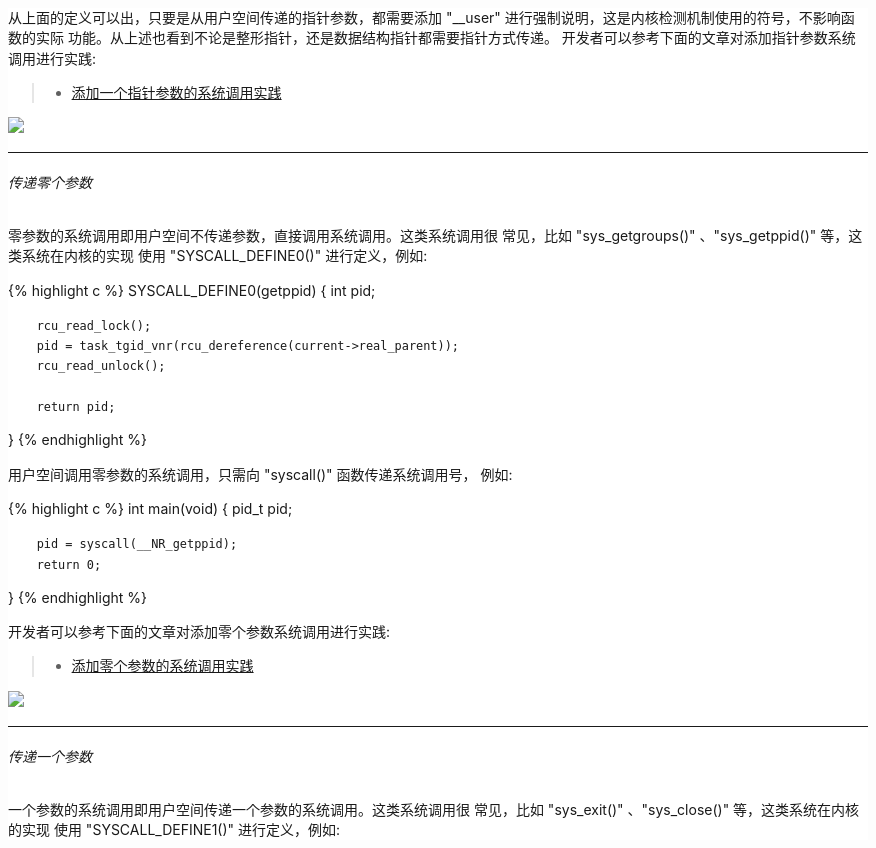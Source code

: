 从上面的定义可以出，只要是从用户空间传递的指针参数，都需要添加
"\_\_user" 进行强制说明，这是内核检测机制使用的符号，不影响函数的实际
功能。从上述也看到不论是整形指针，还是数据结构指针都需要指针方式传递。
开发者可以参考下面的文章对添加指针参数系统调用进行实践:

> - [添加一个指针参数的系统调用实践](https://biscuitos.github.io/blog/SYSCALL_PARAMENTER_ARRAY/)

![](https://gitee.com/BiscuitOS_team/PictureSet/raw/Gitee/BiscuitOS/kernel/IND000100.png)

---------------------------------------------------

###### <span id="A054">传递零个参数</span>

零参数的系统调用即用户空间不传递参数，直接调用系统调用。这类系统调用很
常见，比如 "sys_getgroups()" 、"sys_getppid()" 等，这类系统在内核的实现
使用 "SYSCALL_DEFINE0()" 进行定义，例如:

{% highlight c %}
SYSCALL_DEFINE0(getppid)
{
        int pid;

        rcu_read_lock();
        pid = task_tgid_vnr(rcu_dereference(current->real_parent));
        rcu_read_unlock();

        return pid;
}
{% endhighlight %}

用户空间调用零参数的系统调用，只需向 "syscall()" 函数传递系统调用号，
例如:

{% highlight c %}
int main(void)
{
        pid_t pid;

        pid = syscall(__NR_getppid);
        return 0;
}
{% endhighlight %}

开发者可以参考下面的文章对添加零个参数系统调用进行实践:

> - [添加零个参数的系统调用实践](https://biscuitos.github.io/blog/SYSCALL_PARAMENTER_ZERO/)

![](https://gitee.com/BiscuitOS_team/PictureSet/raw/Gitee/BiscuitOS/kernel/IND000100.png)

---------------------------------------------------

###### <span id="A055">传递一个参数</span>

一个参数的系统调用即用户空间传递一个参数的系统调用。这类系统调用很
常见，比如 "sys_exit()" 、"sys_close()" 等，这类系统在内核的实现
使用 "SYSCALL_DEFINE1()" 进行定义，例如:
